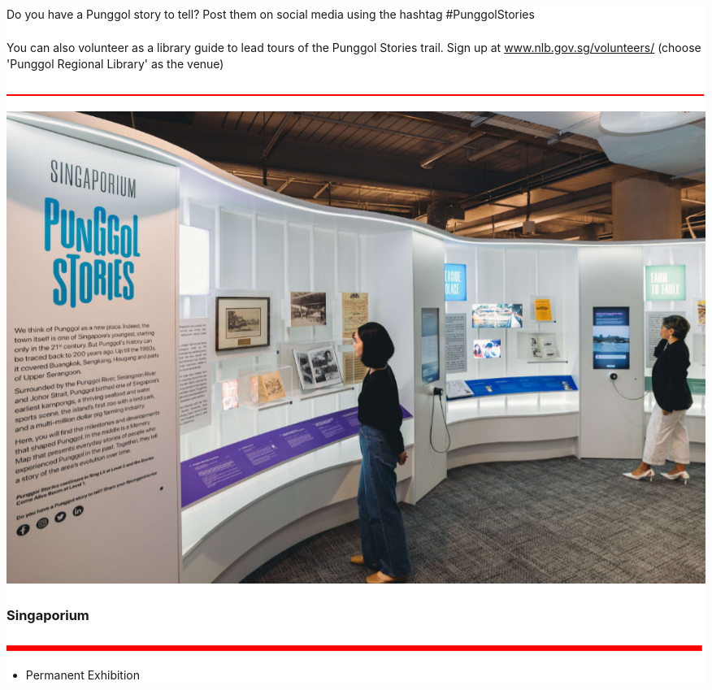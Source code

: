 </colgroup>
<tbody>
<tr>
<td rowspan="1" colspan="1">
<p>Do you have a Punggol story to tell? Post them on social media using the
hashtag #PunggolStories
<br>
<br>You can also volunteer as a library guide to lead tours of the Punggol
Stories trail. Sign up at <a href="https://go.gov.sg/punggolstories-guide" rel="noopener noreferrer nofollow" target="_blank"><u>www.nlb.gov.sg/volunteers/</u></a> (choose
'Punggol Regional Library' as the venue)</p>
</td>
</tr>
</tbody>
</table>
<p></p>
<div class="isomer-image-wrapper">
<img style="width: 100%" height="auto" width="100%" alt="" src="/images/event-images/Misc/red_thinline.png">
</div>
<p></p>
<div class="isomer-image-wrapper">
<img style="width: 100%" height="auto" width="100%" alt="" src="/images/event-images/punggol-stories/sing_02_1000w.jpg">
</div>
<h3><strong>Singaporium</strong></h3>
<div class="isomer-image-wrapper">
<img style="width: 100%" height="auto" width="100%" alt="" src="/images/event-images/Misc/thick_redline.png">
</div>
<ul data-tight="true" class="tight">
<li>
<p>Permanent Exhibition</p>
</li>